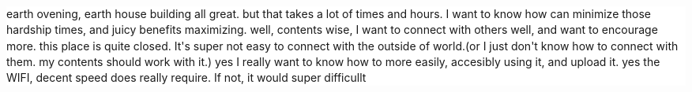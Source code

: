 earth ovening, earth house building all great. but that takes a lot of times and hours. I want to know how can minimize those hardship times, and juicy benefits maximizing.
well, contents wise, I want to connect with others well, and want to encourage more.
this place is quite closed. It's super not easy to connect with the outside of world.(or I just don't know how to connect with them. my contents should work with it.)
yes I really want to know how to more easily, accesibly using it, and upload it.
yes the WIFI, decent speed does really require. If not, it would super difficullt
































































